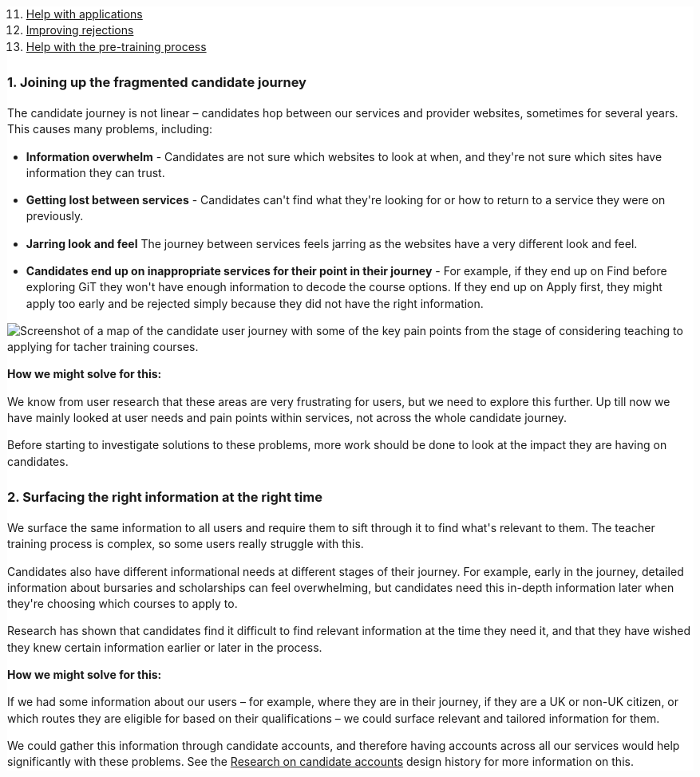 11. [Help with applications](/find-teacher-training/improving-the-candidate-journey/#11.-help-with-applications)
12. [Improving rejections](/find-teacher-training/improving-the-candidate-journey/#12.-improving-rejections)
13. [Help with the pre-training process](/find-teacher-training/improving-the-candidate-journey/#13.-help-with-the-pre-training-process)

### 1. Joining up the fragmented candidate journey

The candidate journey is not linear – candidates hop between our services and provider websites, sometimes for several years. This causes many problems, including:

* **Information overwhelm** - Candidates are not sure which websites to look at when, and they're not sure which sites have information they can trust.

* **Getting lost between services** - Candidates can't find what they're looking for or how to return to a service they were on previously.

* **Jarring look and feel** The journey between services feels jarring as the websites have a very different look and feel.

* **Candidates end up on inappropriate services for their point in their journey** - For example, if they end up on Find before exploring GiT they won't have enough information to decode the course options. If they end up on Apply first, they might apply too early and be rejected simply because they did not have the right information.

![Screenshot of a map of the candidate user journey with some of the key pain points from the stage of considering teaching to applying for tacher training courses.](map-candidate-journey-pain-points.png)

**How we might solve for this:**

We know from user research that these areas are very frustrating for users, but we need to explore this further. Up till now we have mainly looked at user needs and pain points within services, not across the whole candidate journey.

Before starting to investigate solutions to these problems, more work should be done to look at the impact they are having on candidates.

### 2. Surfacing the right information at the right time

We surface the same information to all users and require them to sift through it to find what's relevant to them. The teacher training process is complex, so some users really struggle with this.

Candidates also have different informational needs at different stages of their journey. For example, early in the journey, detailed information about bursaries and scholarships can feel overwhelming, but candidates need this in-depth information later when they're choosing which courses to apply to.

Research has shown that candidates find it difficult to find relevant information at the time they need it, and that they have wished they knew certain information earlier or later in the process.

**How we might solve for this:**

If we had some information about our users – for example, where they are in their journey, if they are a UK or non-UK citizen, or which routes they are eligible for based on their qualifications – we could surface relevant and tailored information for them.

We could gather this information through candidate accounts, and therefore having accounts across all our services would help significantly with these problems. See the [Research on candidate accounts](/find-teacher-training/exploring-candidate-accounts/) design history for more information on this.
